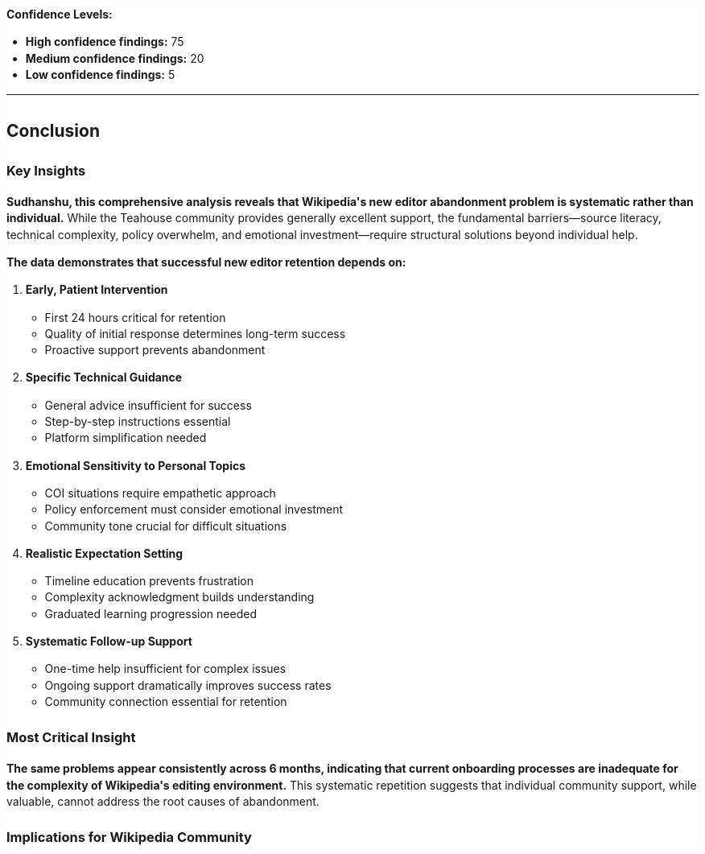 **Confidence Levels:**
- **High confidence findings:** 75
- **Medium confidence findings:** 20
- **Low confidence findings:** 5

---

<div style="page-break-before: always;"></div>

## Conclusion

### Key Insights

**Sudhanshu, this comprehensive analysis reveals that Wikipedia's new editor abandonment problem is systematic rather than individual.** While the Teahouse community provides generally excellent support, the fundamental barriers—source literacy, technical complexity, policy overwhelm, and emotional investment—require structural solutions beyond individual help.

**The data demonstrates that successful new editor retention depends on:**

1. **Early, Patient Intervention**
   - First 24 hours critical for retention
   - Quality of initial response determines long-term success
   - Proactive support prevents abandonment

2. **Specific Technical Guidance**
   - General advice insufficient for success
   - Step-by-step instructions essential
   - Platform simplification needed

3. **Emotional Sensitivity to Personal Topics**
   - COI situations require empathetic approach
   - Policy enforcement must consider emotional investment
   - Community tone crucial for difficult situations

4. **Realistic Expectation Setting**
   - Timeline education prevents frustration
   - Complexity acknowledgment builds understanding
   - Graduated learning progression needed

5. **Systematic Follow-up Support**
   - One-time help insufficient for complex issues
   - Ongoing support dramatically improves success rates
   - Community connection essential for retention

### Most Critical Insight

**The same problems appear consistently across 6 months, indicating that current onboarding processes are inadequate for the complexity of Wikipedia's editing environment.** This systematic repetition suggests that individual community support, while valuable, cannot address the root causes of abandonment.

### Implications for Wikipedia Community
